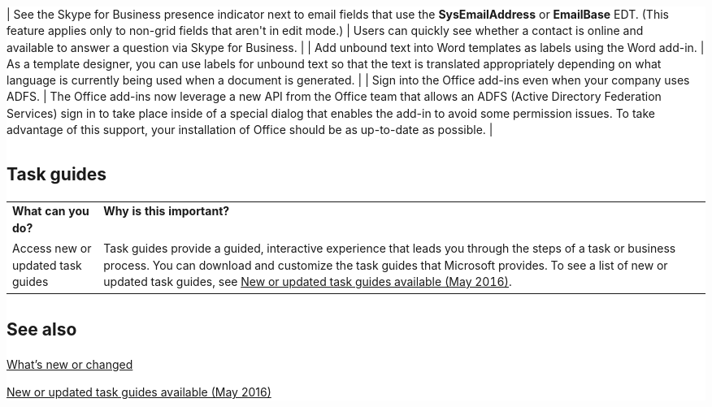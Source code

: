 | See the Skype for Business presence indicator next to email fields that use the **SysEmailAddress** or **EmailBase** EDT. (This feature applies only to non-grid fields that aren't in edit mode.) | Users can quickly see whether a contact is online and available to answer a question via Skype for Business.                                                                                                                                                                                                                                                                                                                                                                                                                                    |
| Add unbound text into Word templates as labels using the Word add-in.                                                                                                                              | As a template designer, you can use labels for unbound text so that the text is translated appropriately depending on what language is currently being used when a document is generated.                                                                                                                                                                                                                                                                                                                                                       |
| Sign into the Office add-ins even when your company uses ADFS.                                                                                                                                     | The Office add-ins now leverage a new API from the Office team that allows an ADFS (Active Directory Federation Services) sign in to take place inside of a special dialog that enables the add-in to avoid some permission issues. To take advantage of this support, your installation of Office should be as up-to-date as possible.                                                                                                                                                                                                         |

## Task guides
|                                   |                                                                                                                                                                                                                                                                                                                                                                                      |
|-----------------------------------|--------------------------------------------------------------------------------------------------------------------------------------------------------------------------------------------------------------------------------------------------------------------------------------------------------------------------------------------------------------------------------------|
| **What can you do?**              | **Why is this important?**                                                                                                                                                                                                                                                                                                                                                           |
| Access new or updated task guides | Task guides provide a guided, interactive experience that leads you through the steps of a task or business process. You can download and customize the task guides that Microsoft provides. To see a list of new or updated task guides, see [New or updated task guides available (May 2016)](new-updated-task-guides-available-may-2016.md). |



See also
--------

[What’s new or changed](whats-new-changed.md)

[New or updated task guides available (May 2016)](new-updated-task-guides-available-may-2016.md)



